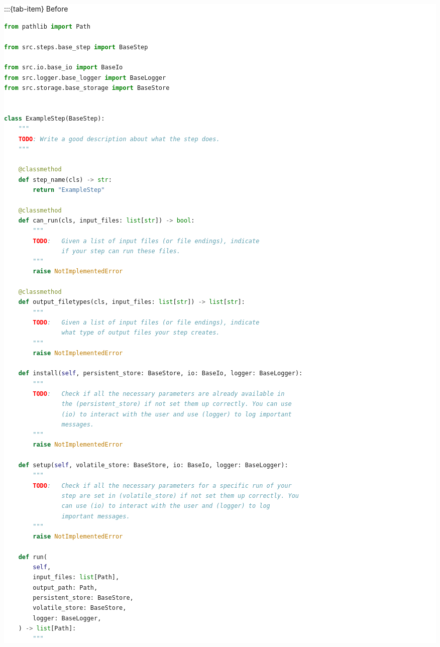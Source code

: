 :::{tab-item} Before

```python
from pathlib import Path

from src.steps.base_step import BaseStep

from src.io.base_io import BaseIo
from src.logger.base_logger import BaseLogger
from src.storage.base_storage import BaseStore


class ExampleStep(BaseStep):
    """
    TODO: Write a good description about what the step does.
    """

    @classmethod
    def step_name(cls) -> str:
        return "ExampleStep"

    @classmethod
    def can_run(cls, input_files: list[str]) -> bool:
        """
        TODO:   Given a list of input files (or file endings), indicate
                if your step can run these files.
        """
        raise NotImplementedError

    @classmethod
    def output_filetypes(cls, input_files: list[str]) -> list[str]:
        """
        TODO:   Given a list of input files (or file endings), indicate
                what type of output files your step creates.
        """
        raise NotImplementedError

    def install(self, persistent_store: BaseStore, io: BaseIo, logger: BaseLogger):
        """
        TODO:   Check if all the necessary parameters are already available in
                the (persistent_store) if not set them up correctly. You can use
                (io) to interact with the user and use (logger) to log important
                messages.
        """
        raise NotImplementedError

    def setup(self, volatile_store: BaseStore, io: BaseIo, logger: BaseLogger):
        """
        TODO:   Check if all the necessary parameters for a specific run of your
                step are set in (volatile_store) if not set them up correctly. You
                can use (io) to interact with the user and (logger) to log
                important messages.
        """
        raise NotImplementedError

    def run(
        self,
        input_files: list[Path],
        output_path: Path,
        persistent_store: BaseStore,
        volatile_store: BaseStore,
        logger: BaseLogger,
    ) -> list[Path]:
        """
```